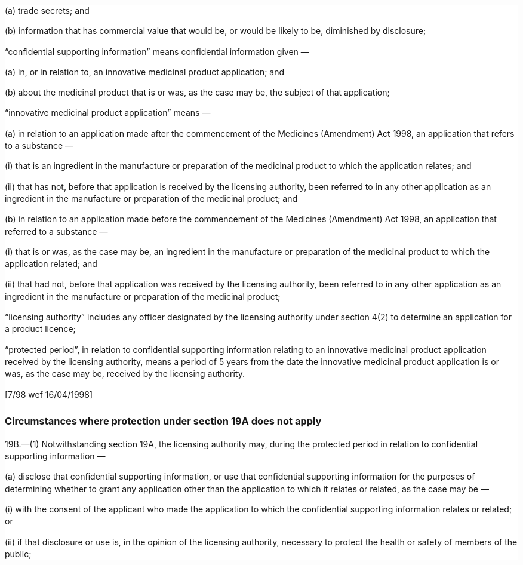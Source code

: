 (a) trade secrets; and

(b) information that has commercial value that would be, or would be likely to be, diminished by disclosure;

“confidential supporting information” means confidential information given —

(a) in, or in relation to, an innovative medicinal product application; and

(b) about the medicinal product that is or was, as the case may be, the subject of that application;

“innovative medicinal product application” means —

(a) in relation to an application made after the commencement of the Medicines (Amendment) Act 1998, an application that refers to a substance —

(i) that is an ingredient in the manufacture or preparation of the medicinal product to which the application relates; and

(ii) that has not, before that application is received by the licensing authority, been referred to in any other application as an ingredient in the manufacture or preparation of the medicinal product; and

(b) in relation to an application made before the commencement of the Medicines (Amendment) Act 1998, an application that referred to a substance —

(i) that is or was, as the case may be, an ingredient in the manufacture or preparation of the medicinal product to which the application related; and

(ii) that had not, before that application was received by the licensing authority, been referred to in any other application as an ingredient in the manufacture or preparation of the medicinal product;

“licensing authority” includes any officer designated by the licensing authority under section 4(2) to determine an application for a product licence;

“protected period”, in relation to confidential supporting information relating to an innovative medicinal product application received by the licensing authority, means a period of 5 years from the date the innovative medicinal product application is or was, as the case may be, received by the licensing authority.

[7/98 wef 16/04/1998]

### Circumstances where protection under section 19A does not apply

19B\.—(1) Notwithstanding section 19A, the licensing authority may, during the protected period in relation to confidential supporting information —

(a) disclose that confidential supporting information, or use that confidential supporting information for the purposes of determining whether to grant any application other than the application to which it relates or related, as the case may be —

(i) with the consent of the applicant who made the application to which the confidential supporting information relates or related; or

(ii) if that disclosure or use is, in the opinion of the licensing authority, necessary to protect the health or safety of members of the public;

